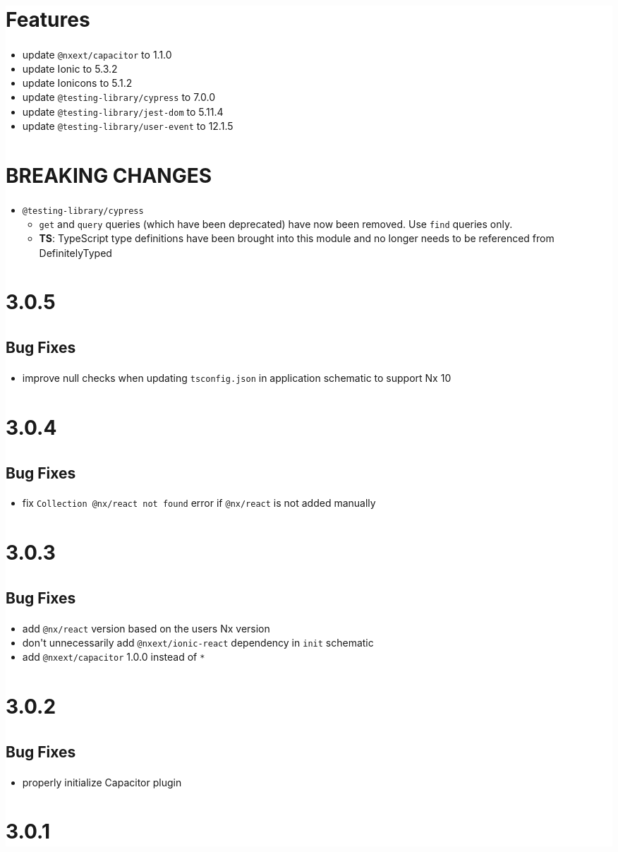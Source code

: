 # Features

- update `@nxext/capacitor` to 1.1.0
- update Ionic to 5.3.2
- update Ionicons to 5.1.2
- update `@testing-library/cypress` to 7.0.0
- update `@testing-library/jest-dom` to 5.11.4
- update `@testing-library/user-event` to 12.1.5

# BREAKING CHANGES

- `@testing-library/cypress`
  - `get` and `query` queries (which have been deprecated) have now been removed. Use `find` queries only.
  - **TS**: TypeScript type definitions have been brought into this module and no longer needs to be referenced from DefinitelyTyped

# 3.0.5

## Bug Fixes

- improve null checks when updating `tsconfig.json` in application schematic to support Nx 10

# 3.0.4

## Bug Fixes

- fix `Collection @nx/react not found` error if `@nx/react` is not added manually

# 3.0.3

## Bug Fixes

- add `@nx/react` version based on the users Nx version
- don't unnecessarily add `@nxext/ionic-react` dependency in `init` schematic
- add `@nxext/capacitor` 1.0.0 instead of `*`

# 3.0.2

## Bug Fixes

- properly initialize Capacitor plugin

# 3.0.1
